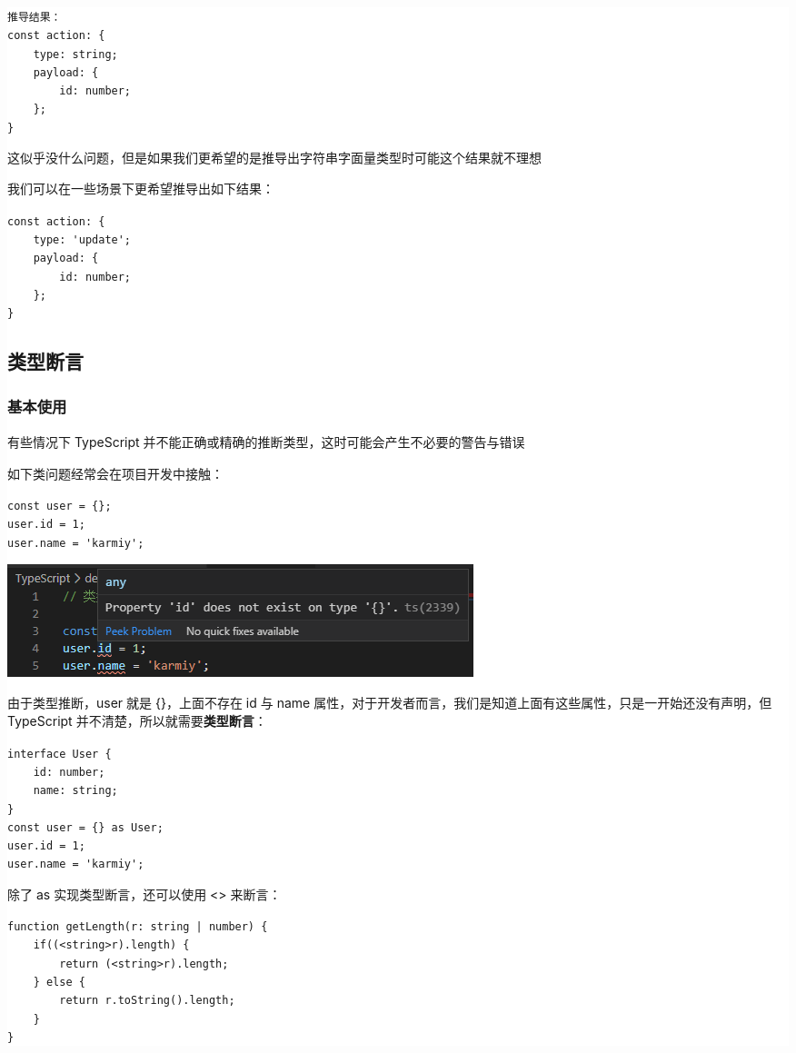     推导结果：
    const action: {
        type: string;
        payload: {
            id: number;
        };
    }

这似乎没什么问题，但是如果我们更希望的是推导出字符串字面量类型时可能这个结果就不理想

我们可以在一些场景下更希望推导出如下结果：

    const action: {
        type: 'update';
        payload: {
            id: number;
        };
    }

 
## 类型断言

### 基本使用

有些情况下 TypeScript 并不能正确或精确的推断类型，这时可能会产生不必要的警告与错误

如下类问题经常会在项目开发中接触：

    const user = {};
    user.id = 1;
    user.name = 'karmiy';

![Alt text](imgs/09-01.png)

由于类型推断，user 就是 {}，上面不存在 id 与 name 属性，对于开发者而言，我们是知道上面有这些属性，只是一开始还没有声明，但 TypeScript 并不清楚，所以就需要**类型断言**：

    interface User {
        id: number;
        name: string;
    }
    const user = {} as User;
    user.id = 1;
    user.name = 'karmiy';

除了 as 实现类型断言，还可以使用 \<> 来断言：

    function getLength(r: string | number) {
        if((<string>r).length) {
            return (<string>r).length;
        } else {
            return r.toString().length;
        }
    }
